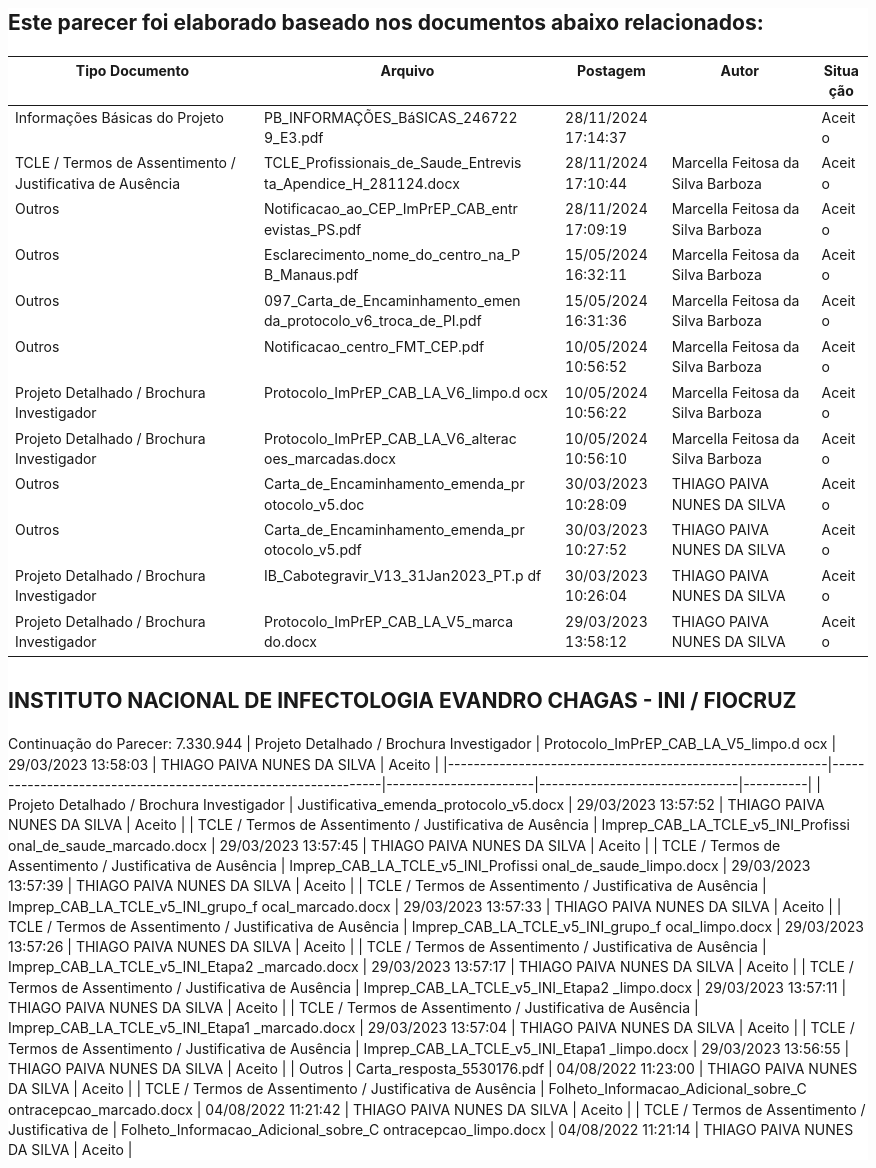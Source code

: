 ## Este parecer foi elaborado baseado nos documentos abaixo relacionados:
| Tipo Documento                                            | Arquivo                                                          | Postagem            | Autor                             | Situação   |
|-----------------------------------------------------------|------------------------------------------------------------------|---------------------|-----------------------------------|------------|
| Informações Básicas do Projeto                            | PB_INFORMAÇÕES_BáSICAS_246722 9_E3.pdf                           | 28/11/2024 17:14:37 |                                   | Aceito     |
| TCLE / Termos de Assentimento / Justificativa de Ausência | TCLE_Profissionais_de_Saude_Entrevis ta_Apendice_H_281124.docx   | 28/11/2024 17:10:44 | Marcella Feitosa da Silva Barboza | Aceito     |
| Outros                                                    | Notificacao_ao_CEP_ImPrEP_CAB_entr evistas_PS.pdf                | 28/11/2024 17:09:19 | Marcella Feitosa da Silva Barboza | Aceito     |
| Outros                                                    | Esclarecimento_nome_do_centro_na_P B_Manaus.pdf                  | 15/05/2024 16:32:11 | Marcella Feitosa da Silva Barboza | Aceito     |
| Outros                                                    | 097_Carta_de_Encaminhamento_emen da_protocolo_v6_troca_de_PI.pdf | 15/05/2024 16:31:36 | Marcella Feitosa da Silva Barboza | Aceito     |
| Outros                                                    | Notificacao_centro_FMT_CEP.pdf                                   | 10/05/2024 10:56:52 | Marcella Feitosa da Silva Barboza | Aceito     |
| Projeto Detalhado / Brochura Investigador                 | Protocolo_ImPrEP_CAB_LA_V6_limpo.d ocx                           | 10/05/2024 10:56:22 | Marcella Feitosa da Silva Barboza | Aceito     |
| Projeto Detalhado / Brochura Investigador                 | Protocolo_ImPrEP_CAB_LA_V6_alterac oes_marcadas.docx             | 10/05/2024 10:56:10 | Marcella Feitosa da Silva Barboza | Aceito     |
| Outros                                                    | Carta_de_Encaminhamento_emenda_pr otocolo_v5.doc                 | 30/03/2023 10:28:09 | THIAGO PAIVA NUNES DA SILVA       | Aceito     |
| Outros                                                    | Carta_de_Encaminhamento_emenda_pr otocolo_v5.pdf                 | 30/03/2023 10:27:52 | THIAGO PAIVA NUNES DA SILVA       | Aceito     |
| Projeto Detalhado / Brochura Investigador                 | IB_Cabotegravir_V13_31Jan2023_PT.p df                            | 30/03/2023 10:26:04 | THIAGO PAIVA NUNES DA SILVA       | Aceito     |
| Projeto Detalhado / Brochura Investigador                 | Protocolo_ImPrEP_CAB_LA_V5_marca do.docx                         | 29/03/2023 13:58:12 | THIAGO PAIVA NUNES DA SILVA       | Aceito     |

## INSTITUTO NACIONAL DE INFECTOLOGIA EVANDRO CHAGAS - INI / FIOCRUZ

Continuação do Parecer: 7.330.944
| Projeto Detalhado / Brochura Investigador                 | Protocolo_ImPrEP_CAB_LA_V5_limpo.d ocx                        | 29/03/2023 13:58:03   | THIAGO PAIVA NUNES DA SILVA   | Aceito   |
|-----------------------------------------------------------|---------------------------------------------------------------|-----------------------|-------------------------------|----------|
| Projeto Detalhado / Brochura Investigador                 | Justificativa_emenda_protocolo_v5.docx                        | 29/03/2023 13:57:52   | THIAGO PAIVA NUNES DA SILVA   | Aceito   |
| TCLE / Termos de Assentimento / Justificativa de Ausência | Imprep_CAB_LA_TCLE_v5_INI_Profissi onal_de_saude_marcado.docx | 29/03/2023 13:57:45   | THIAGO PAIVA NUNES DA SILVA   | Aceito   |
| TCLE / Termos de Assentimento / Justificativa de Ausência | Imprep_CAB_LA_TCLE_v5_INI_Profissi onal_de_saude_limpo.docx   | 29/03/2023 13:57:39   | THIAGO PAIVA NUNES DA SILVA   | Aceito   |
| TCLE / Termos de Assentimento / Justificativa de Ausência | Imprep_CAB_LA_TCLE_v5_INI_grupo_f ocal_marcado.docx           | 29/03/2023 13:57:33   | THIAGO PAIVA NUNES DA SILVA   | Aceito   |
| TCLE / Termos de Assentimento / Justificativa de Ausência | Imprep_CAB_LA_TCLE_v5_INI_grupo_f ocal_limpo.docx             | 29/03/2023 13:57:26   | THIAGO PAIVA NUNES DA SILVA   | Aceito   |
| TCLE / Termos de Assentimento / Justificativa de Ausência | Imprep_CAB_LA_TCLE_v5_INI_Etapa2 _marcado.docx                | 29/03/2023 13:57:17   | THIAGO PAIVA NUNES DA SILVA   | Aceito   |
| TCLE / Termos de Assentimento / Justificativa de Ausência | Imprep_CAB_LA_TCLE_v5_INI_Etapa2 _limpo.docx                  | 29/03/2023 13:57:11   | THIAGO PAIVA NUNES DA SILVA   | Aceito   |
| TCLE / Termos de Assentimento / Justificativa de Ausência | Imprep_CAB_LA_TCLE_v5_INI_Etapa1 _marcado.docx                | 29/03/2023 13:57:04   | THIAGO PAIVA NUNES DA SILVA   | Aceito   |
| TCLE / Termos de Assentimento / Justificativa de Ausência | Imprep_CAB_LA_TCLE_v5_INI_Etapa1 _limpo.docx                  | 29/03/2023 13:56:55   | THIAGO PAIVA NUNES DA SILVA   | Aceito   |
| Outros                                                    | Carta_resposta_5530176.pdf                                    | 04/08/2022 11:23:00   | THIAGO PAIVA NUNES DA SILVA   | Aceito   |
| TCLE / Termos de Assentimento / Justificativa de Ausência | Folheto_Informacao_Adicional_sobre_C ontracepcao_marcado.docx | 04/08/2022 11:21:42   | THIAGO PAIVA NUNES DA SILVA   | Aceito   |
| TCLE / Termos de Assentimento / Justificativa de          | Folheto_Informacao_Adicional_sobre_C ontracepcao_limpo.docx   | 04/08/2022 11:21:14   | THIAGO PAIVA NUNES DA SILVA   | Aceito   |
